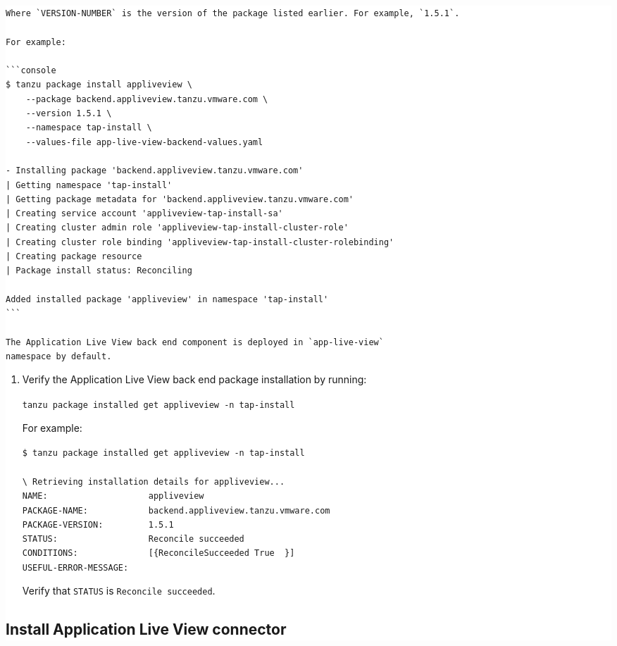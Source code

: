    Where `VERSION-NUMBER` is the version of the package listed earlier. For example, `1.5.1`.

    For example:

    ```console
    $ tanzu package install appliveview \
        --package backend.appliveview.tanzu.vmware.com \
        --version 1.5.1 \
        --namespace tap-install \
        --values-file app-live-view-backend-values.yaml

    - Installing package 'backend.appliveview.tanzu.vmware.com'
    | Getting namespace 'tap-install'
    | Getting package metadata for 'backend.appliveview.tanzu.vmware.com'
    | Creating service account 'appliveview-tap-install-sa'
    | Creating cluster admin role 'appliveview-tap-install-cluster-role'
    | Creating cluster role binding 'appliveview-tap-install-cluster-rolebinding'
    | Creating package resource
    | Package install status: Reconciling

    Added installed package 'appliveview' in namespace 'tap-install'
    ```

    The Application Live View back end component is deployed in `app-live-view`
    namespace by default.

1. Verify the Application Live View back end package installation by running:

    ```console
    tanzu package installed get appliveview -n tap-install
    ```

    For example:

    ```console
    $ tanzu package installed get appliveview -n tap-install

    \ Retrieving installation details for appliveview...
    NAME:                    appliveview
    PACKAGE-NAME:            backend.appliveview.tanzu.vmware.com
    PACKAGE-VERSION:         1.5.1
    STATUS:                  Reconcile succeeded
    CONDITIONS:              [{ReconcileSucceeded True  }]
    USEFUL-ERROR-MESSAGE:
    ```

    Verify that `STATUS` is `Reconcile succeeded`.

## <a id='install-alv-connector'></a> Install Application Live View connector
